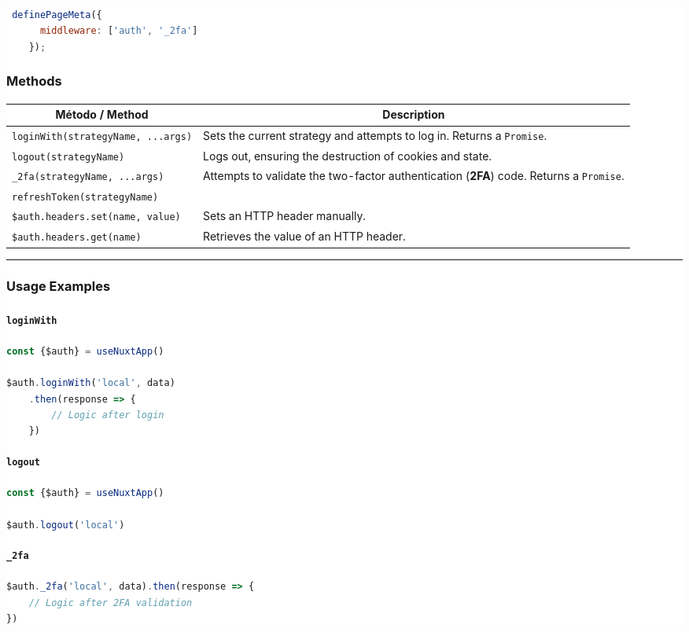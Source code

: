 ``` js
 definePageMeta({
      middleware: ['auth', '_2fa']
    });
```

### Methods

| Método / Method                    | Description                                                                             |
|------------------------------------|-----------------------------------------------------------------------------------------|
| `loginWith(strategyName, ...args)` | Sets the current strategy and attempts to log in. Returns a `Promise`.                  |
| `logout(strategyName)`             | Logs out, ensuring the destruction of cookies and state.                                |
| `_2fa(strategyName, ...args)`      | Attempts to validate the two-factor authentication (**2FA**) code. Returns a `Promise`. |
| `refreshToken(strategyName)`       |                                                                                         |
| `$auth.headers.set(name, value)`   | Sets an HTTP header manually.                                                           |
| `$auth.headers.get(name)`          | Retrieves the value of an HTTP header.                                                  |

---

### Usage Examples

#### `loginWith`

```js
const {$auth} = useNuxtApp()

$auth.loginWith('local', data)
    .then(response => {
        // Logic after login
    })

```

#### `logout`

```js
const {$auth} = useNuxtApp()

$auth.logout('local')

```

#### `_2fa`

```js
$auth._2fa('local', data).then(response => {
    // Logic after 2FA validation
})

```


[//]: # (Example implementation in Laravel for the `TwoFactorAuthController` route controller:)
[//]: # ()
[//]: # (```php)
[//]: # (return response&#40;&#41;->json&#40;[)
[//]: # (    'access_token' => $twoFactorAuth->token,)
[//]: # (    'expires_in' => $twoFactorAuth->expire_at->timestamp - now&#40;&#41;->timestamp, // Number of seconds until expiration.)
[//]: # (]&#41;;)
[//]: # (```)
[license]: https://img.shields.io/github/license/4sllan/nuxt-simple-auth?style=flat-square&colorA=18181B&colorB=28CF8D
[nuxt-src]: https://img.shields.io/badge/Nuxt-18181B?logo=nuxt.js
[nuxt-href]: https://nuxt.com